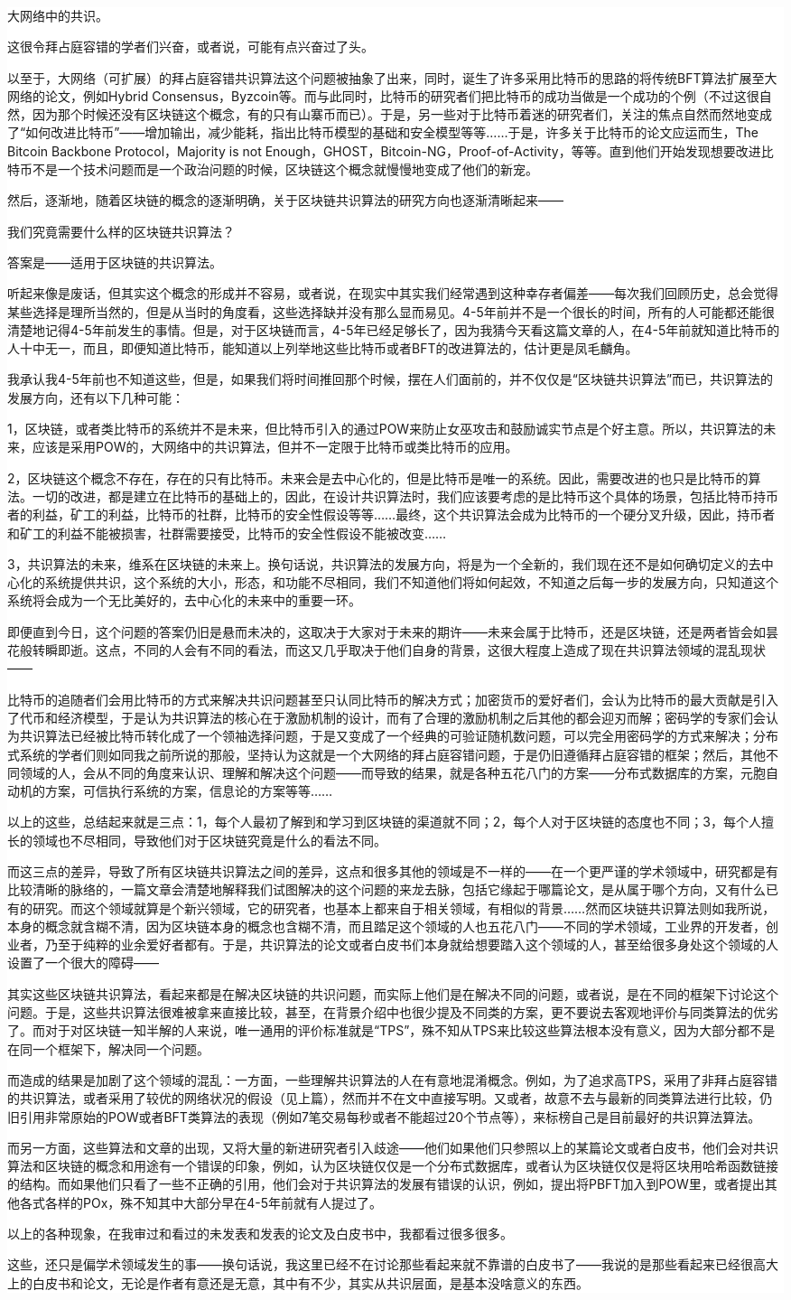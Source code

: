 大网络中的共识。

这很令拜占庭容错的学者们兴奋，或者说，可能有点兴奋过了头。

以至于，大网络（可扩展）的拜占庭容错共识算法这个问题被抽象了出来，同时，诞生了许多采用比特币的思路的将传统BFT算法扩展至大网络的论文，例如Hybrid Consensus，Byzcoin等。而与此同时，比特币的研究者们把比特币的成功当做是一个成功的个例（不过这很自然，因为那个时候还没有区块链这个概念，有的只有山寨币而已）。于是，另一些对于比特币着迷的研究者们，关注的焦点自然而然地变成了“如何改进比特币”——增加输出，减少能耗，指出比特币模型的基础和安全模型等等……于是，许多关于比特币的论文应运而生，The Bitcoin Backbone Protocol，Majority is not Enough，GHOST，Bitcoin-NG，Proof-of-Activity，等等。直到他们开始发现想要改进比特币不是一个技术问题而是一个政治问题的时候，区块链这个概念就慢慢地变成了他们的新宠。

然后，逐渐地，随着区块链的概念的逐渐明确，关于区块链共识算法的研究方向也逐渐清晰起来——

我们究竟需要什么样的区块链共识算法？

答案是——适用于区块链的共识算法。

听起来像是废话，但其实这个概念的形成并不容易，或者说，在现实中其实我们经常遇到这种幸存者偏差——每次我们回顾历史，总会觉得某些选择是理所当然的，但是从当时的角度看，这些选择缺并没有那么显而易见。4-5年前并不是一个很长的时间，所有的人可能都还能很清楚地记得4-5年前发生的事情。但是，对于区块链而言，4-5年已经足够长了，因为我猜今天看这篇文章的人，在4-5年前就知道比特币的人十中无一，而且，即便知道比特币，能知道以上列举地这些比特币或者BFT的改进算法的，估计更是凤毛麟角。

我承认我4-5年前也不知道这些，但是，如果我们将时间推回那个时候，摆在人们面前的，并不仅仅是“区块链共识算法”而已，共识算法的发展方向，还有以下几种可能：

1，区块链，或者类比特币的系统并不是未来，但比特币引入的通过POW来防止女巫攻击和鼓励诚实节点是个好主意。所以，共识算法的未来，应该是采用POW的，大网络中的共识算法，但并不一定限于比特币或类比特币的应用。

2，区块链这个概念不存在，存在的只有比特币。未来会是去中心化的，但是比特币是唯一的系统。因此，需要改进的也只是比特币的算法。一切的改进，都是建立在比特币的基础上的，因此，在设计共识算法时，我们应该要考虑的是比特币这个具体的场景，包括比特币持币者的利益，矿工的利益，比特币的社群，比特币的安全性假设等等……最终，这个共识算法会成为比特币的一个硬分叉升级，因此，持币者和矿工的利益不能被损害，社群需要接受，比特币的安全性假设不能被改变……

3，共识算法的未来，维系在区块链的未来上。换句话说，共识算法的发展方向，将是为一个全新的，我们现在还不是如何确切定义的去中心化的系统提供共识，这个系统的大小，形态，和功能不尽相同，我们不知道他们将如何起效，不知道之后每一步的发展方向，只知道这个系统将会成为一个无比美好的，去中心化的未来中的重要一环。

即便直到今日，这个问题的答案仍旧是悬而未决的，这取决于大家对于未来的期许——未来会属于比特币，还是区块链，还是两者皆会如昙花般转瞬即逝。这点，不同的人会有不同的看法，而这又几乎取决于他们自身的背景，这很大程度上造成了现在共识算法领域的混乱现状——

比特币的追随者们会用比特币的方式来解决共识问题甚至只认同比特币的解决方式；加密货币的爱好者们，会认为比特币的最大贡献是引入了代币和经济模型，于是认为共识算法的核心在于激励机制的设计，而有了合理的激励机制之后其他的都会迎刃而解；密码学的专家们会认为共识算法已经被比特币转化成了一个领袖选择问题，于是又变成了一个经典的可验证随机数问题，可以完全用密码学的方式来解决；分布式系统的学者们则如同我之前所说的那般，坚持认为这就是一个大网络的拜占庭容错问题，于是仍旧遵循拜占庭容错的框架；然后，其他不同领域的人，会从不同的角度来认识、理解和解决这个问题——而导致的结果，就是各种五花八门的方案——分布式数据库的方案，元胞自动机的方案，可信执行系统的方案，信息论的方案等等……

以上的这些，总结起来就是三点：1，每个人最初了解到和学习到区块链的渠道就不同；2，每个人对于区块链的态度也不同；3，每个人擅长的领域也不尽相同，导致他们对于区块链究竟是什么的看法不同。

而这三点的差异，导致了所有区块链共识算法之间的差异，这点和很多其他的领域是不一样的——在一个更严谨的学术领域中，研究都是有比较清晰的脉络的，一篇文章会清楚地解释我们试图解决的这个问题的来龙去脉，包括它缘起于哪篇论文，是从属于哪个方向，又有什么已有的研究。而这个领域就算是个新兴领域，它的研究者，也基本上都来自于相关领域，有相似的背景……然而区块链共识算法则如我所说，本身的概念就含糊不清，因为区块链本身的概念也含糊不清，而且踏足这个领域的人也五花八门——不同的学术领域，工业界的开发者，创业者，乃至于纯粹的业余爱好者都有。于是，共识算法的论文或者白皮书们本身就给想要踏入这个领域的人，甚至给很多身处这个领域的人设置了一个很大的障碍——

其实这些区块链共识算法，看起来都是在解决区块链的共识问题，而实际上他们是在解决不同的问题，或者说，是在不同的框架下讨论这个问题。于是，这些共识算法很难被拿来直接比较，甚至，在背景介绍中也很少提及不同类的方案，更不要说去客观地评价与同类算法的优劣了。而对于对区块链一知半解的人来说，唯一通用的评价标准就是“TPS”，殊不知从TPS来比较这些算法根本没有意义，因为大部分都不是在同一个框架下，解决同一个问题。

而造成的结果是加剧了这个领域的混乱：一方面，一些理解共识算法的人在有意地混淆概念。例如，为了追求高TPS，采用了非拜占庭容错的共识算法，或者采用了较优的网络状况的假设（见上篇），然而并不在文中直接写明。又或者，故意不去与最新的同类算法进行比较，仍旧引用非常原始的POW或者BFT类算法的表现（例如7笔交易每秒或者不能超过20个节点等），来标榜自己是目前最好的共识算法算法。

而另一方面，这些算法和文章的出现，又将大量的新进研究者引入歧途——他们如果他们只参照以上的某篇论文或者白皮书，他们会对共识算法和区块链的概念和用途有一个错误的印象，例如，认为区块链仅仅是一个分布式数据库，或者认为区块链仅仅是将区块用哈希函数链接的结构。而如果他们只看了一些不正确的引用，他们会对于共识算法的发展有错误的认识，例如，提出将PBFT加入到POW里，或者提出其他各式各样的POx，殊不知其中大部分早在4-5年前就有人提过了。

以上的各种现象，在我审过和看过的未发表和发表的论文及白皮书中，我都看过很多很多。

这些，还只是偏学术领域发生的事——换句话说，我这里已经不在讨论那些看起来就不靠谱的白皮书了——我说的是那些看起来已经很高大上的白皮书和论文，无论是作者有意还是无意，其中有不少，其实从共识层面，是基本没啥意义的东西。
